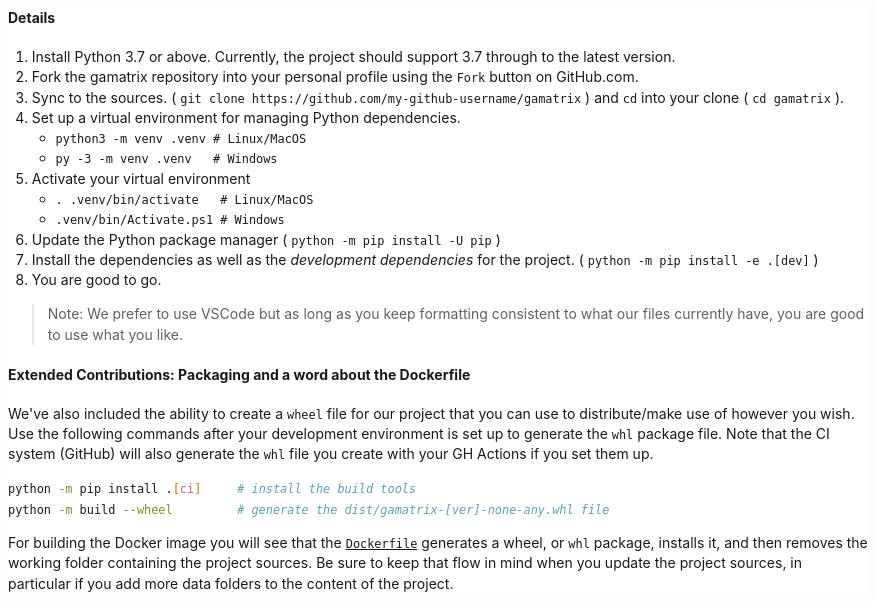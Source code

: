 #### Details

1. Install Python 3.7 or above. Currently, the project should support 3.7 through to the latest version.
1. Fork the gamatrix repository into your personal profile using the `Fork` button on GitHub.com.
1. Sync to the sources. ( `git clone https://github.com/my-github-username/gamatrix` ) and `cd` into your clone ( `cd gamatrix` ).
1. Set up a virtual environment for managing Python dependencies.
    * `python3 -m venv .venv # Linux/MacOS`
    * `py -3 -m venv .venv   # Windows`
1. Activate your virtual environment
    * `. .venv/bin/activate   # Linux/MacOS`
    * `.venv/bin/Activate.ps1 # Windows`
1. Update the Python package manager ( `python -m pip install -U pip` )
1. Install the dependencies as well as the _development dependencies_ for the project. ( `python -m pip install -e .[dev]` )
1. You are good to go.

> Note: We prefer to use VSCode but as long as you keep formatting consistent to what our files currently have, you are good to use what you like.

#### Extended Contributions: Packaging and a word about the Dockerfile

We've also included the ability to create a `wheel` file for our project that you can
use to distribute/make use of however you wish. Use the following commands after your
development environment is set up to generate the `whl` package file. Note that the CI
system (GitHub) will also generate the `whl` file you create with your GH Actions if you
set them up.

```bash
python -m pip install .[ci]     # install the build tools
python -m build --wheel         # generate the dist/gamatrix-[ver]-none-any.whl file
```

For building the Docker image you will see that the [`Dockerfile`](./Dockerfile) generates
a wheel, or `whl` package, installs it, and then removes the working folder containing the
project sources. Be sure to keep that flow in mind when you update the project sources, in
particular if you add more data folders to the content of the project.
